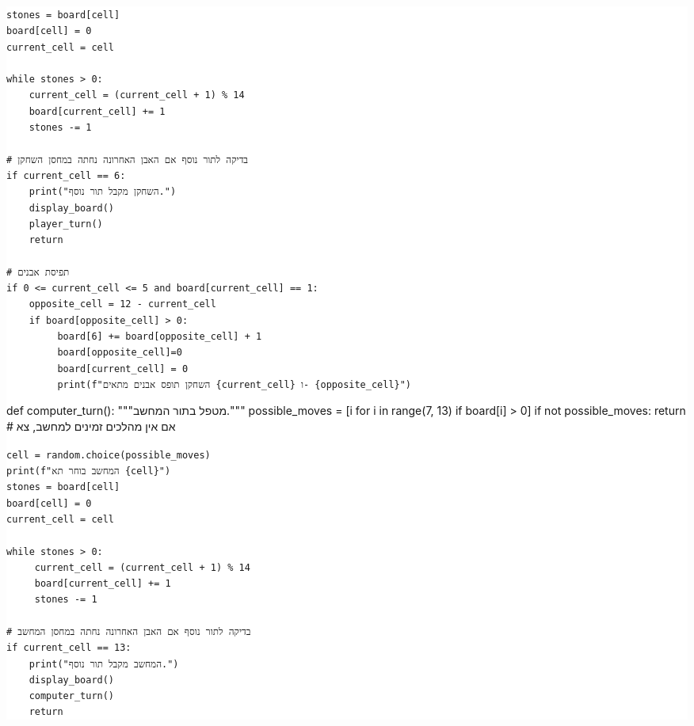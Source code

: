     stones = board[cell]
    board[cell] = 0
    current_cell = cell
    
    while stones > 0:
        current_cell = (current_cell + 1) % 14
        board[current_cell] += 1
        stones -= 1

    # בדיקה לתור נוסף אם האבן האחרונה נחתה במחסן השחקן
    if current_cell == 6:
        print("השחקן מקבל תור נוסף.")
        display_board()
        player_turn()
        return
        
    # תפיסת אבנים
    if 0 <= current_cell <= 5 and board[current_cell] == 1:
        opposite_cell = 12 - current_cell
        if board[opposite_cell] > 0:
             board[6] += board[opposite_cell] + 1
             board[opposite_cell]=0
             board[current_cell] = 0
             print(f"השחקן תופס אבנים מתאים {current_cell} ו- {opposite_cell}")
         
        
def computer_turn():
    """מטפל בתור המחשב."""
    possible_moves = [i for i in range(7, 13) if board[i] > 0]
    if not possible_moves:
        return  # אם אין מהלכים זמינים למחשב, צא
    
    cell = random.choice(possible_moves)
    print(f"המחשב בוחר תא {cell}")
    stones = board[cell]
    board[cell] = 0
    current_cell = cell

    while stones > 0:
         current_cell = (current_cell + 1) % 14
         board[current_cell] += 1
         stones -= 1

    # בדיקה לתור נוסף אם האבן האחרונה נחתה במחסן המחשב
    if current_cell == 13:
        print("המחשב מקבל תור נוסף.")
        display_board()
        computer_turn()
        return
